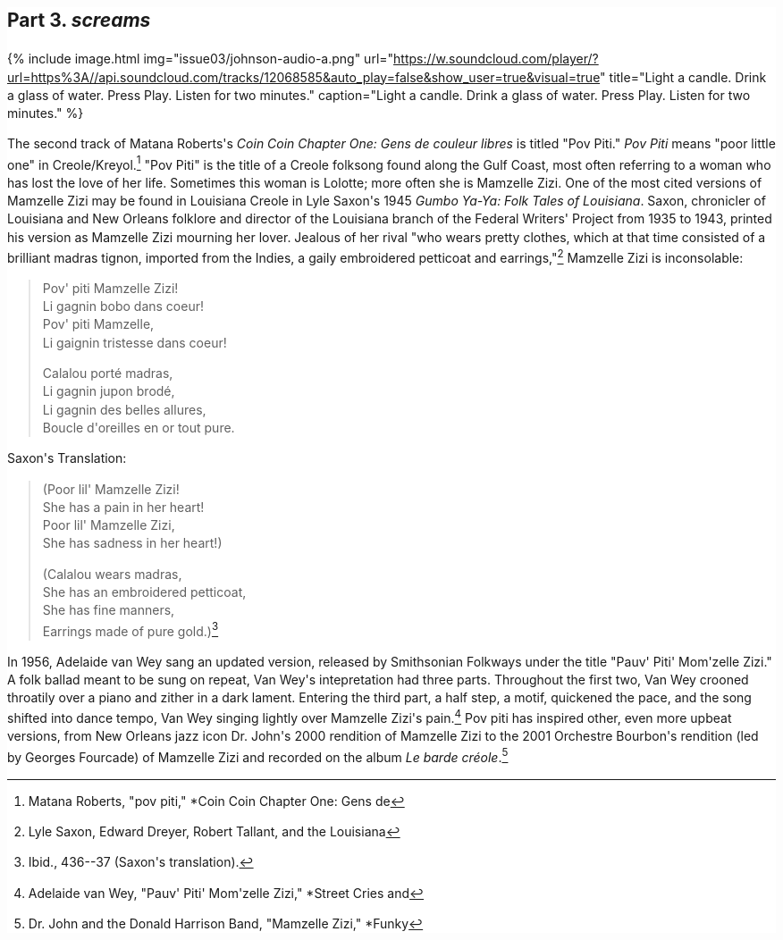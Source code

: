 ## Part 3. *screams*

{% include image.html
    img="issue03/johnson-audio-a.png"
    url="https://w.soundcloud.com/player/?url=https%3A//api.soundcloud.com/tracks/12068585&auto_play=false&show_user=true&visual=true"
    title="Light a candle. Drink a glass of water. Press Play. Listen for two minutes."
    caption="Light a candle. Drink a glass of water. Press Play. Listen for two minutes." %}

The second track of Matana Roberts's *Coin Coin Chapter One: Gens de
couleur libres* is titled "Pov Piti." *Pov Piti* means "poor little one"
in Creole/Kreyol.[^21] "Pov Piti" is the title of a Creole folksong
found along the Gulf Coast, most often referring to a woman who has lost
the love of her life. Sometimes this woman is Lolotte; more often she is
Mamzelle Zizi. One of the most cited versions of Mamzelle Zizi may be
found in Louisiana Creole in Lyle Saxon's 1945 *Gumbo Ya-Ya: Folk Tales
of Louisiana*. Saxon, chronicler of Louisiana and New Orleans folklore
and director of the Louisiana branch of the Federal Writers' Project
from 1935 to 1943, printed his version as Mamzelle Zizi mourning her
lover. Jealous of her rival "who wears pretty clothes, which at that
time consisted of a brilliant madras tignon, imported from the Indies, a
gaily embroidered petticoat and earrings,"[^22] Mamzelle Zizi is
inconsolable:

> Pov' piti Mamzelle Zizi!  
> Li gagnin bobo dans coeur!  
> Pov' piti Mamzelle,  
> Li gaignin tristesse dans coeur!  
> 
> Calalou porté madras,  
> Li gagnin jupon brodé,  
> Li gagnin des belles allures,  
> Boucle d'oreilles en or tout pure.  

Saxon's Translation:

> (Poor lil' Mamzelle Zizi!  
> She has a pain in her heart!  
> Poor lil' Mamzelle Zizi,  
> She has sadness in her heart!)  
> 
> (Calalou wears madras,  
> She has an embroidered petticoat,  
> She has fine manners,  
> Earrings made of pure gold.)[^23]

In 1956, Adelaide van Wey sang an updated version, released by
Smithsonian Folkways under the title "Pauv' Piti' Mom'zelle Zizi." A
folk ballad meant to be sung on repeat, Van Wey's intepretation had
three parts. Throughout the first two, Van Wey crooned throatily over a
piano and zither in a dark lament. Entering the third part, a half step,
a motif, quickened the pace, and the song shifted into dance tempo, Van
Wey singing lightly over Mamzelle Zizi's pain.[^24] Pov piti has
inspired other, even more upbeat versions, from New Orleans jazz icon
Dr. John's 2000 rendition of Mamzelle Zizi to the 2001 Orchestre
Bourbon's rendition (led by Georges Fourcade) of Mamzelle Zizi and
recorded on the album *Le barde créole*.[^25]


[^1]: On slavery and other forms of labor in Puerto Rico, see Jorge L.
[^2]: Guabancex is the Taino goddess of storms: "Guabancex stirs the
[^3]: US Census Bureau, 2010 Census of Population and Housing, *Summary
[^4]: Natasha Trethewey, "Native Guard," in *Native Guard: Poems*
[^5]: Powerful exceptions to this in the days immediately following the
[^6]: Benjamin Kentish, "Puerto Ricans Accuse Trump of Treating Them
[^7]: Alexia Fernández Campbell, "It Took 11 Months to Restore Power to
[^8]: Fray Ramon Pané, An Account of the Antiquities of the Indians: A
[^9]: Sylvia Wynter, "1492: A New World View," in Vera Lawrence Hyatt
[^10]: Marisa Parham, "Black Haunts in the Anthropocene," *Notebook*
[^11]: Christina Sharpe, *In the Wake: On Blackness and Being* (Durham,
[^12]: See Slave Voyages,
[^13]: On these oft-remarked on but little documented communication
[^14]: On lantern laws as surveillance, see Simone Browne, *Dark
[^15]: Lauren McLeod Cramer and Alessandra Raengo, "Freeing Black Codes:
[^16]: See Abdul Alkhalimat,
[^17]: Jessica Marie Johnson and Mark Anthony Neal, "Introduction: Wild
[^18]: See Marisa J. Fuentes, Dispossessed Lives: Enslaved Women,
[^19]: Alexis Pauline Gumbs, M Archive: After the End of the World
[^20]: See Robert Farris Thompson, *Flash of the Spirit: African and
[^21]: Matana Roberts, "pov piti," *Coin Coin Chapter One: Gens de
[^22]: Lyle Saxon, Edward Dreyer, Robert Tallant, and the Louisiana
[^23]: Ibid., 436--37 (Saxon's translation).
[^24]: Adelaide van Wey, "Pauv' Piti' Mom'zelle Zizi," *Street Cries and
[^25]: Dr. John and the Donald Harrison Band, "Mamzelle Zizi," *Funky
[^26]: Amber Jamilla Musser, *Sensational Flesh: Race, Power, and
[^27]: See H. Sophie Burton, "Free People of Color in Spanish Colonial
[^28]: "Matana Roberts," Constellation Records,
[^29]: "Matana Roberts," Constellation Records.
[^30]: Matana Roberts, *Coin Coin Chapter Two: Mississippi Moonchile*,
[^31]: George Lydiard Sulivan, *Dhow Chasing in Zanzibar Waters and on
[^32]: Matana Roberts, quoted in Stewart Smith, "Traces of People: An
[^33]: In an interview with Molly Sheridan of New Music Box in 2013,
[^34]: Parham, "Black Haunts in the Anthropocene."
